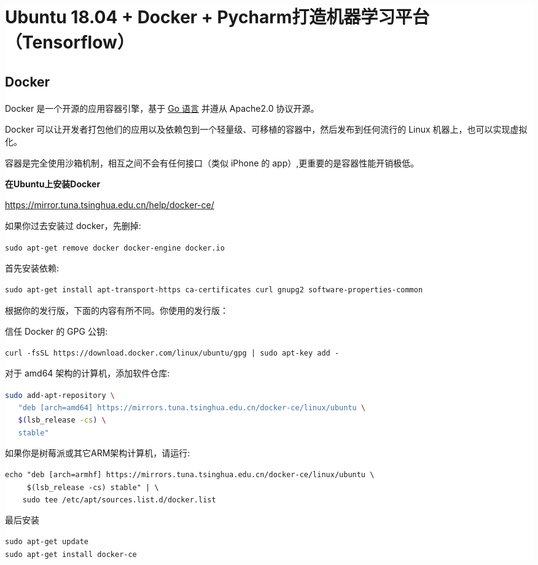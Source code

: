 # Ubuntu 18.04 + Docker + Pycharm打造机器学习平台（Tensorflow）

## Docker

Docker 是一个开源的应用容器引擎，基于 [Go 语言](https://www.runoob.com/go/go-tutorial.html)   并遵从 Apache2.0 协议开源。

Docker 可以让开发者打包他们的应用以及依赖包到一个轻量级、可移植的容器中，然后发布到任何流行的 Linux 机器上，也可以实现虚拟化。

容器是完全使用沙箱机制，相互之间不会有任何接口（类似 iPhone 的 app）,更重要的是容器性能开销极低。

**在Ubuntu上安装Docker**

https://mirror.tuna.tsinghua.edu.cn/help/docker-ce/

如果你过去安装过 docker，先删掉:

```
sudo apt-get remove docker docker-engine docker.io
```

首先安装依赖:

```
sudo apt-get install apt-transport-https ca-certificates curl gnupg2 software-properties-common
```

根据你的发行版，下面的内容有所不同。你使用的发行版：  

信任 Docker 的 GPG 公钥:



```
curl -fsSL https://download.docker.com/linux/ubuntu/gpg | sudo apt-key add -
```

对于 amd64 架构的计算机，添加软件仓库:



```bash
sudo add-apt-repository \
   "deb [arch=amd64] https://mirrors.tuna.tsinghua.edu.cn/docker-ce/linux/ubuntu \
   $(lsb_release -cs) \
   stable"
```

如果你是树莓派或其它ARM架构计算机，请运行:



```
echo "deb [arch=armhf] https://mirrors.tuna.tsinghua.edu.cn/docker-ce/linux/ubuntu \
     $(lsb_release -cs) stable" | \
    sudo tee /etc/apt/sources.list.d/docker.list
```

最后安装

```
sudo apt-get update
sudo apt-get install docker-ce
```
